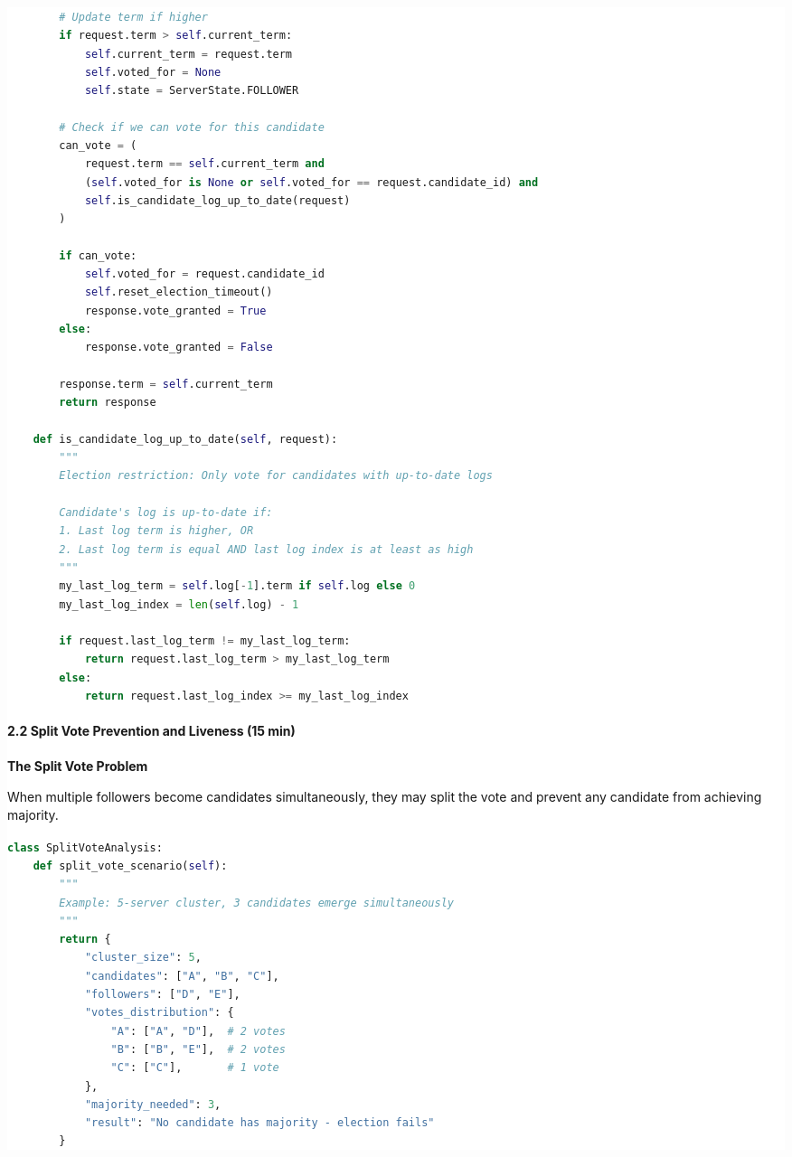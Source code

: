 ```python
        # Update term if higher
        if request.term > self.current_term:
            self.current_term = request.term
            self.voted_for = None
            self.state = ServerState.FOLLOWER
        
        # Check if we can vote for this candidate
        can_vote = (
            request.term == self.current_term and
            (self.voted_for is None or self.voted_for == request.candidate_id) and
            self.is_candidate_log_up_to_date(request)
        )
        
        if can_vote:
            self.voted_for = request.candidate_id
            self.reset_election_timeout()
            response.vote_granted = True
        else:
            response.vote_granted = False
        
        response.term = self.current_term
        return response
    
    def is_candidate_log_up_to_date(self, request):
        """
        Election restriction: Only vote for candidates with up-to-date logs
        
        Candidate's log is up-to-date if:
        1. Last log term is higher, OR  
        2. Last log term is equal AND last log index is at least as high
        """
        my_last_log_term = self.log[-1].term if self.log else 0
        my_last_log_index = len(self.log) - 1
        
        if request.last_log_term != my_last_log_term:
            return request.last_log_term > my_last_log_term
        else:
            return request.last_log_index >= my_last_log_index
```

#### 2.2 Split Vote Prevention and Liveness (15 min)

**The Split Vote Problem**

When multiple followers become candidates simultaneously, they may split the vote and prevent any candidate from achieving majority.

```python
class SplitVoteAnalysis:
    def split_vote_scenario(self):
        """
        Example: 5-server cluster, 3 candidates emerge simultaneously
        """
        return {
            "cluster_size": 5,
            "candidates": ["A", "B", "C"],
            "followers": ["D", "E"],
            "votes_distribution": {
                "A": ["A", "D"],  # 2 votes
                "B": ["B", "E"],  # 2 votes  
                "C": ["C"],       # 1 vote
            },
            "majority_needed": 3,
            "result": "No candidate has majority - election fails"
        }
```